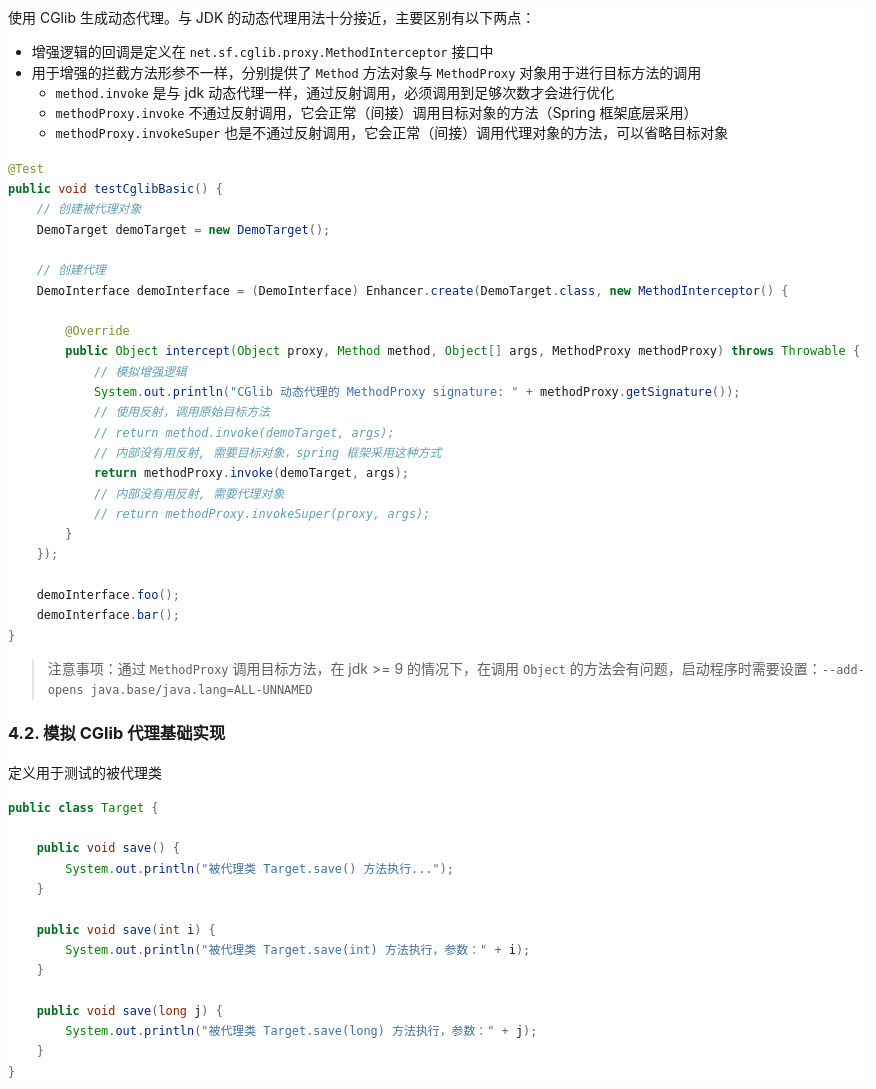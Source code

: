 使用 CGlib 生成动态代理。与 JDK 的动态代理用法十分接近，主要区别有以下两点：

- 增强逻辑的回调是定义在 `net.sf.cglib.proxy.MethodInterceptor` 接口中
- 用于增强的拦截方法形参不一样，分别提供了 `Method` 方法对象与 `MethodProxy` 对象用于进行目标方法的调用
    - `method.invoke` 是与 jdk 动态代理一样，通过反射调用，必须调用到足够次数才会进行优化
    - `methodProxy.invoke` 不通过反射调用，它会正常（间接）调用目标对象的方法（Spring 框架底层采用）
    - `methodProxy.invokeSuper` 也是不通过反射调用，它会正常（间接）调用代理对象的方法，可以省略目标对象

```java
@Test
public void testCglibBasic() {
    // 创建被代理对象
    DemoTarget demoTarget = new DemoTarget();

    // 创建代理
    DemoInterface demoInterface = (DemoInterface) Enhancer.create(DemoTarget.class, new MethodInterceptor() {

        @Override
        public Object intercept(Object proxy, Method method, Object[] args, MethodProxy methodProxy) throws Throwable {
            // 模拟增强逻辑
            System.out.println("CGlib 动态代理的 MethodProxy signature: " + methodProxy.getSignature());
            // 使用反射，调用原始目标方法
            // return method.invoke(demoTarget, args);
            // 内部没有用反射, 需要目标对象，spring 框架采用这种方式
            return methodProxy.invoke(demoTarget, args);
            // 内部没有用反射, 需要代理对象
            // return methodProxy.invokeSuper(proxy, args);
        }
    });

    demoInterface.foo();
    demoInterface.bar();
}
```

> 注意事项：通过 `MethodProxy` 调用目标方法，在 jdk >= 9 的情况下，在调用 `Object` 的方法会有问题，启动程序时需要设置：`--add-opens java.base/java.lang=ALL-UNNAMED`

### 4.2. 模拟 CGlib 代理基础实现

定义用于测试的被代理类

```java
public class Target {

    public void save() {
        System.out.println("被代理类 Target.save() 方法执行...");
    }

    public void save(int i) {
        System.out.println("被代理类 Target.save(int) 方法执行，参数：" + i);
    }

    public void save(long j) {
        System.out.println("被代理类 Target.save(long) 方法执行，参数：" + j);
    }
}
```
